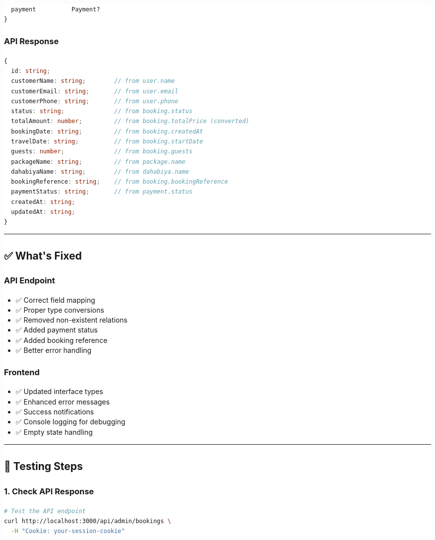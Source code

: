 ```prisma
  payment          Payment?
}
```

### API Response
```typescript
{
  id: string;
  customerName: string;        // from user.name
  customerEmail: string;       // from user.email
  customerPhone: string;       // from user.phone
  status: string;              // from booking.status
  totalAmount: number;         // from booking.totalPrice (converted)
  bookingDate: string;         // from booking.createdAt
  travelDate: string;          // from booking.startDate
  guests: number;              // from booking.guests
  packageName: string;         // from package.name
  dahabiyaName: string;        // from dahabiya.name
  bookingReference: string;    // from booking.bookingReference
  paymentStatus: string;       // from payment.status
  createdAt: string;
  updatedAt: string;
}
```

---

## ✅ What's Fixed

### API Endpoint
- ✅ Correct field mapping
- ✅ Proper type conversions
- ✅ Removed non-existent relations
- ✅ Added payment status
- ✅ Added booking reference
- ✅ Better error handling

### Frontend
- ✅ Updated interface types
- ✅ Enhanced error messages
- ✅ Success notifications
- ✅ Console logging for debugging
- ✅ Empty state handling

---

## 🧪 Testing Steps

### 1. Check API Response
```bash
# Test the API endpoint
curl http://localhost:3000/api/admin/bookings \
  -H "Cookie: your-session-cookie"
```
